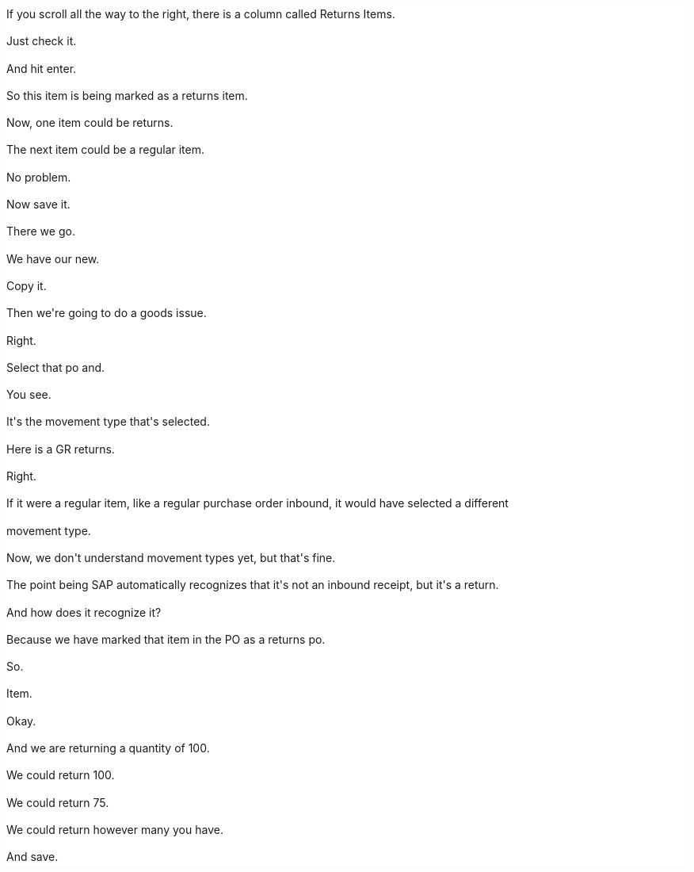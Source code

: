 If you scroll all the way to the right, there is a column called Returns Items.

Just check it.

And hit enter.

So this item is being marked as a returns item.

Now, one item could be returns.

The next item could be a regular item.

No problem.

Now save it.

There we go.

We have our new.

Copy it.

Then we're going to do a goods issue.

Right.

Select that po and.

You see.

It's the movement type that's selected.

Here is a GR returns.

Right.

If it were a regular item, like a regular purchase order inbound, it would have selected a different

movement type.

Now, we don't understand movement types yet, but that's fine.

The point being SAP automatically recognizes that it's not an inbound receipt, but it's a return.

And how does it recognize it?

Because we have marked that item in the PO as a returns po.

So.

Item.

Okay.

And we are returning a quantity of 100.

We could return 100.

We could return 75.

We could return however many you have.

And save.
